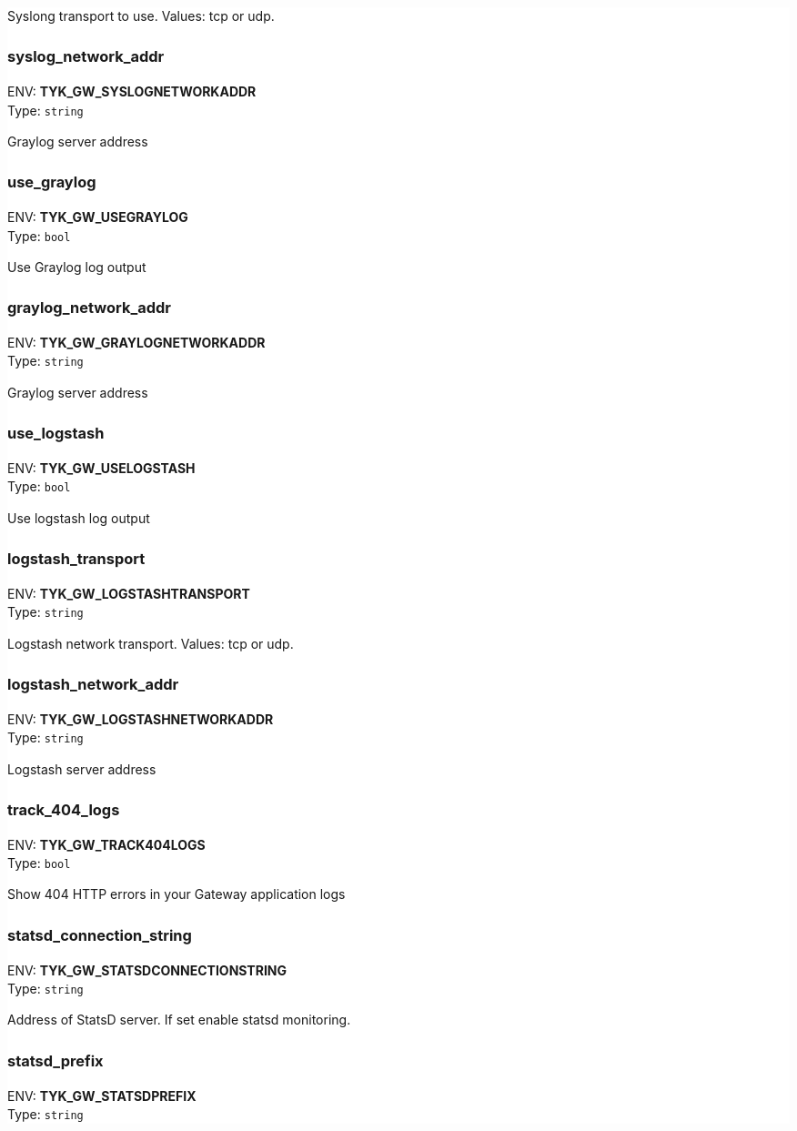 Syslong transport to use. Values: tcp or udp.

### syslog_network_addr
ENV: <b>TYK_GW_SYSLOGNETWORKADDR</b><br />
Type: `string`<br />

Graylog server address

### use_graylog
ENV: <b>TYK_GW_USEGRAYLOG</b><br />
Type: `bool`<br />

Use Graylog log output

### graylog_network_addr
ENV: <b>TYK_GW_GRAYLOGNETWORKADDR</b><br />
Type: `string`<br />

Graylog server address

### use_logstash
ENV: <b>TYK_GW_USELOGSTASH</b><br />
Type: `bool`<br />

Use logstash log output

### logstash_transport
ENV: <b>TYK_GW_LOGSTASHTRANSPORT</b><br />
Type: `string`<br />

Logstash network transport. Values: tcp or udp.

### logstash_network_addr
ENV: <b>TYK_GW_LOGSTASHNETWORKADDR</b><br />
Type: `string`<br />

Logstash server address

### track_404_logs
ENV: <b>TYK_GW_TRACK404LOGS</b><br />
Type: `bool`<br />

Show 404 HTTP errors in your Gateway application logs

### statsd_connection_string
ENV: <b>TYK_GW_STATSDCONNECTIONSTRING</b><br />
Type: `string`<br />

Address of StatsD server. If set enable statsd monitoring.

### statsd_prefix
ENV: <b>TYK_GW_STATSDPREFIX</b><br />
Type: `string`<br />
